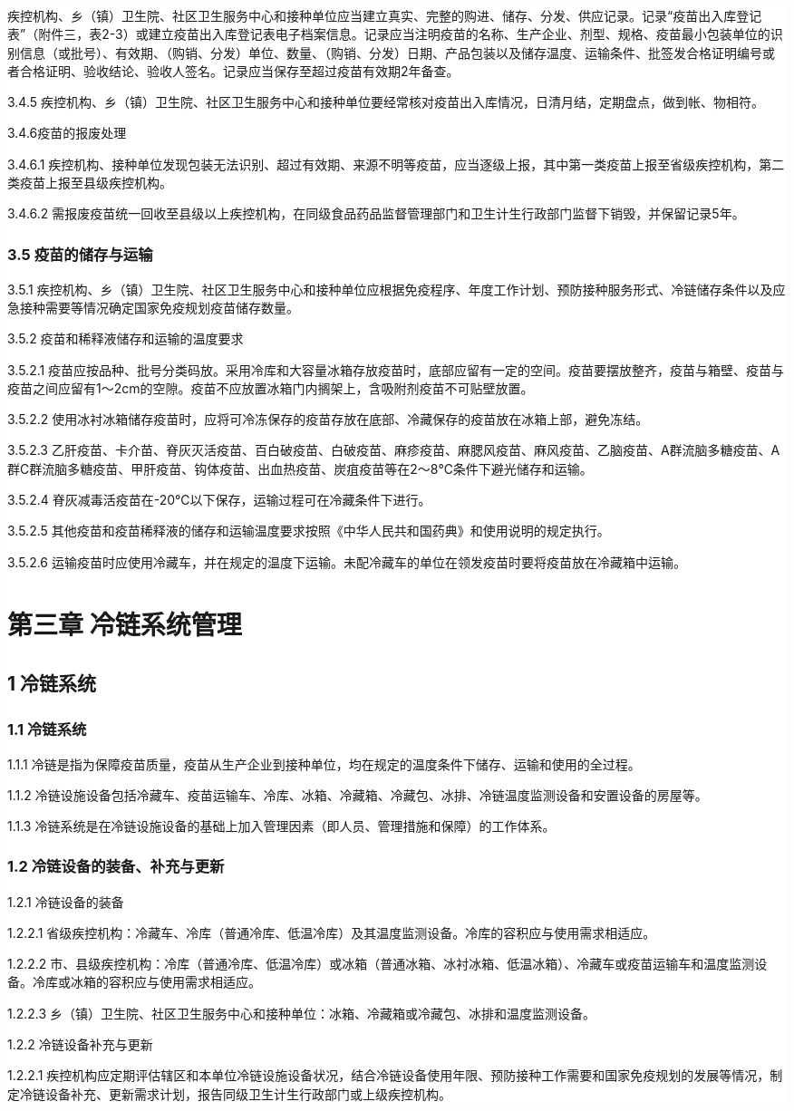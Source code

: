 疾控机构、乡（镇）卫生院、社区卫生服务中心和接种单位应当建立真实、完整的购进、储存、分发、供应记录。记录“疫苗出入库登记表”（附件三，表2-3）或建立疫苗出入库登记表电子档案信息。记录应当注明疫苗的名称、生产企业、剂型、规格、疫苗最小包装单位的识别信息（或批号）、有效期、（购销、分发）单位、数量、（购销、分发）日期、产品包装以及储存温度、运输条件、批签发合格证明编号或者合格证明、验收结论、验收人签名。记录应当保存至超过疫苗有效期2年备查。

3.4.5 疾控机构、乡（镇）卫生院、社区卫生服务中心和接种单位要经常核对疫苗出入库情况，日清月结，定期盘点，做到帐、物相符。

3.4.6疫苗的报废处理

3.4.6.1 疾控机构、接种单位发现包装无法识别、超过有效期、来源不明等疫苗，应当逐级上报，其中第一类疫苗上报至省级疾控机构，第二类疫苗上报至县级疾控机构。

3.4.6.2 需报废疫苗统一回收至县级以上疾控机构，在同级食品药品监督管理部门和卫生计生行政部门监督下销毁，并保留记录5年。

### **3.5 疫苗的储存与运输**

3.5.1 疾控机构、乡（镇）卫生院、社区卫生服务中心和接种单位应根据免疫程序、年度工作计划、预防接种服务形式、冷链储存条件以及应急接种需要等情况确定国家免疫规划疫苗储存数量。

3.5.2 疫苗和稀释液储存和运输的温度要求

3.5.2.1 疫苗应按品种、批号分类码放。采用冷库和大容量冰箱存放疫苗时，底部应留有一定的空间。疫苗要摆放整齐，疫苗与箱壁、疫苗与疫苗之间应留有1～2cm的空隙。疫苗不应放置冰箱门内搁架上，含吸附剂疫苗不可贴壁放置。 

3.5.2.2 使用冰衬冰箱储存疫苗时，应将可冷冻保存的疫苗存放在底部、冷藏保存的疫苗放在冰箱上部，避免冻结。

3.5.2.3 乙肝疫苗、卡介苗、脊灰灭活疫苗、百白破疫苗、白破疫苗、麻疹疫苗、麻腮风疫苗、麻风疫苗、乙脑疫苗、A群流脑多糖疫苗、A群C群流脑多糖疫苗、甲肝疫苗、钩体疫苗、出血热疫苗、炭疽疫苗等在2～8℃条件下避光储存和运输。

3.5.2.4 脊灰减毒活疫苗在-20℃以下保存，运输过程可在冷藏条件下进行。

3.5.2.5 其他疫苗和疫苗稀释液的储存和运输温度要求按照《中华人民共和国药典》和使用说明的规定执行。

3.5.2.6 运输疫苗时应使用冷藏车，并在规定的温度下运输。未配冷藏车的单位在领发疫苗时要将疫苗放在冷藏箱中运输。

# 第三章  冷链系统管理

 

## **1 冷链系统**

### **1.1 冷链系统**

1.1.1 冷链是指为保障疫苗质量，疫苗从生产企业到接种单位，均在规定的温度条件下储存、运输和使用的全过程。

1.1.2 冷链设施设备包括冷藏车、疫苗运输车、冷库、冰箱、冷藏箱、冷藏包、冰排、冷链温度监测设备和安置设备的房屋等。

1.1.3 冷链系统是在冷链设施设备的基础上加入管理因素（即人员、管理措施和保障）的工作体系。

### **1.2 冷链设备的装备、补充与更新**

1.2.1 冷链设备的装备

1.2.2.1 省级疾控机构：冷藏车、冷库（普通冷库、低温冷库）及其温度监测设备。冷库的容积应与使用需求相适应。

1.2.2.2 市、县级疾控机构：冷库（普通冷库、低温冷库）或冰箱（普通冰箱、冰衬冰箱、低温冰箱）、冷藏车或疫苗运输车和温度监测设备。冷库或冰箱的容积应与使用需求相适应。

1.2.2.3 乡（镇）卫生院、社区卫生服务中心和接种单位：冰箱、冷藏箱或冷藏包、冰排和温度监测设备。

1.2.2 冷链设备补充与更新

1.2.2.1 疾控机构应定期评估辖区和本单位冷链设施设备状况，结合冷链设备使用年限、预防接种工作需要和国家免疫规划的发展等情况，制定冷链设备补充、更新需求计划，报告同级卫生计生行政部门或上级疾控机构。
